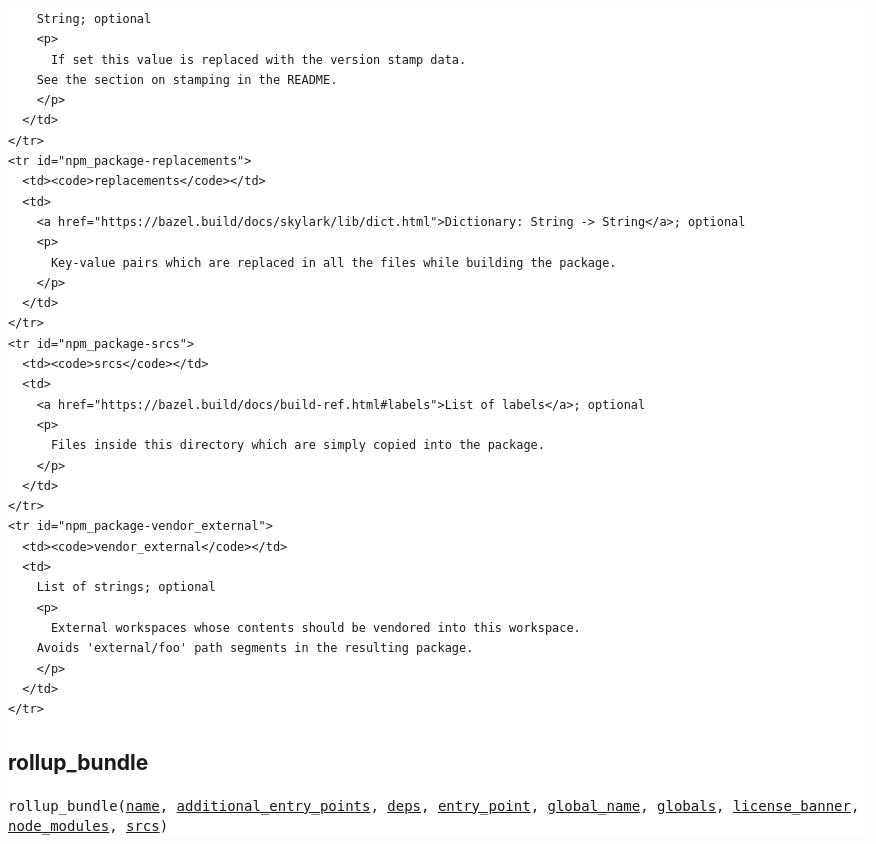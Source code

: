         String; optional
        <p>
          If set this value is replaced with the version stamp data.
        See the section on stamping in the README.
        </p>
      </td>
    </tr>
    <tr id="npm_package-replacements">
      <td><code>replacements</code></td>
      <td>
        <a href="https://bazel.build/docs/skylark/lib/dict.html">Dictionary: String -> String</a>; optional
        <p>
          Key-value pairs which are replaced in all the files while building the package.
        </p>
      </td>
    </tr>
    <tr id="npm_package-srcs">
      <td><code>srcs</code></td>
      <td>
        <a href="https://bazel.build/docs/build-ref.html#labels">List of labels</a>; optional
        <p>
          Files inside this directory which are simply copied into the package.
        </p>
      </td>
    </tr>
    <tr id="npm_package-vendor_external">
      <td><code>vendor_external</code></td>
      <td>
        List of strings; optional
        <p>
          External workspaces whose contents should be vendored into this workspace.
        Avoids 'external/foo' path segments in the resulting package.
        </p>
      </td>
    </tr>
  </tbody>
</table>


<a name="#rollup_bundle"></a>

## rollup_bundle

<pre>
rollup_bundle(<a href="#rollup_bundle-name">name</a>, <a href="#rollup_bundle-additional_entry_points">additional_entry_points</a>, <a href="#rollup_bundle-deps">deps</a>, <a href="#rollup_bundle-entry_point">entry_point</a>, <a href="#rollup_bundle-global_name">global_name</a>, <a href="#rollup_bundle-globals">globals</a>, <a href="#rollup_bundle-license_banner">license_banner</a>, <a href="#rollup_bundle-node_modules">node_modules</a>, <a href="#rollup_bundle-srcs">srcs</a>)
</pre>


